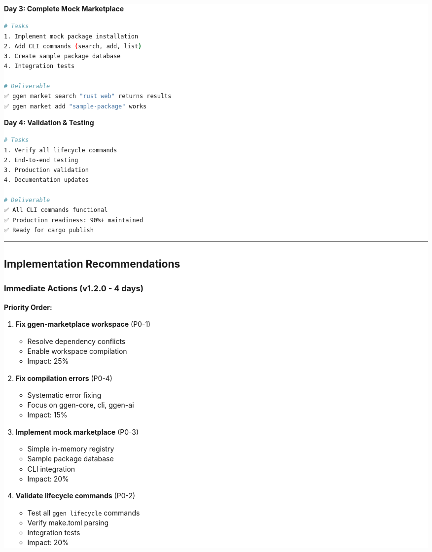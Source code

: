 **Day 3: Complete Mock Marketplace**
```bash
# Tasks
1. Implement mock package installation
2. Add CLI commands (search, add, list)
3. Create sample package database
4. Integration tests

# Deliverable
✅ ggen market search "rust web" returns results
✅ ggen market add "sample-package" works
```

**Day 4: Validation & Testing**
```bash
# Tasks
1. Verify all lifecycle commands
2. End-to-end testing
3. Production validation
4. Documentation updates

# Deliverable
✅ All CLI commands functional
✅ Production readiness: 90%+ maintained
✅ Ready for cargo publish
```

---

## Implementation Recommendations

### Immediate Actions (v1.2.0 - 4 days)

**Priority Order:**

1. **Fix ggen-marketplace workspace** (P0-1)
   - Resolve dependency conflicts
   - Enable workspace compilation
   - Impact: 25%

2. **Fix compilation errors** (P0-4)
   - Systematic error fixing
   - Focus on ggen-core, cli, ggen-ai
   - Impact: 15%

3. **Implement mock marketplace** (P0-3)
   - Simple in-memory registry
   - Sample package database
   - CLI integration
   - Impact: 20%

4. **Validate lifecycle commands** (P0-2)
   - Test all `ggen lifecycle` commands
   - Verify make.toml parsing
   - Integration tests
   - Impact: 20%
